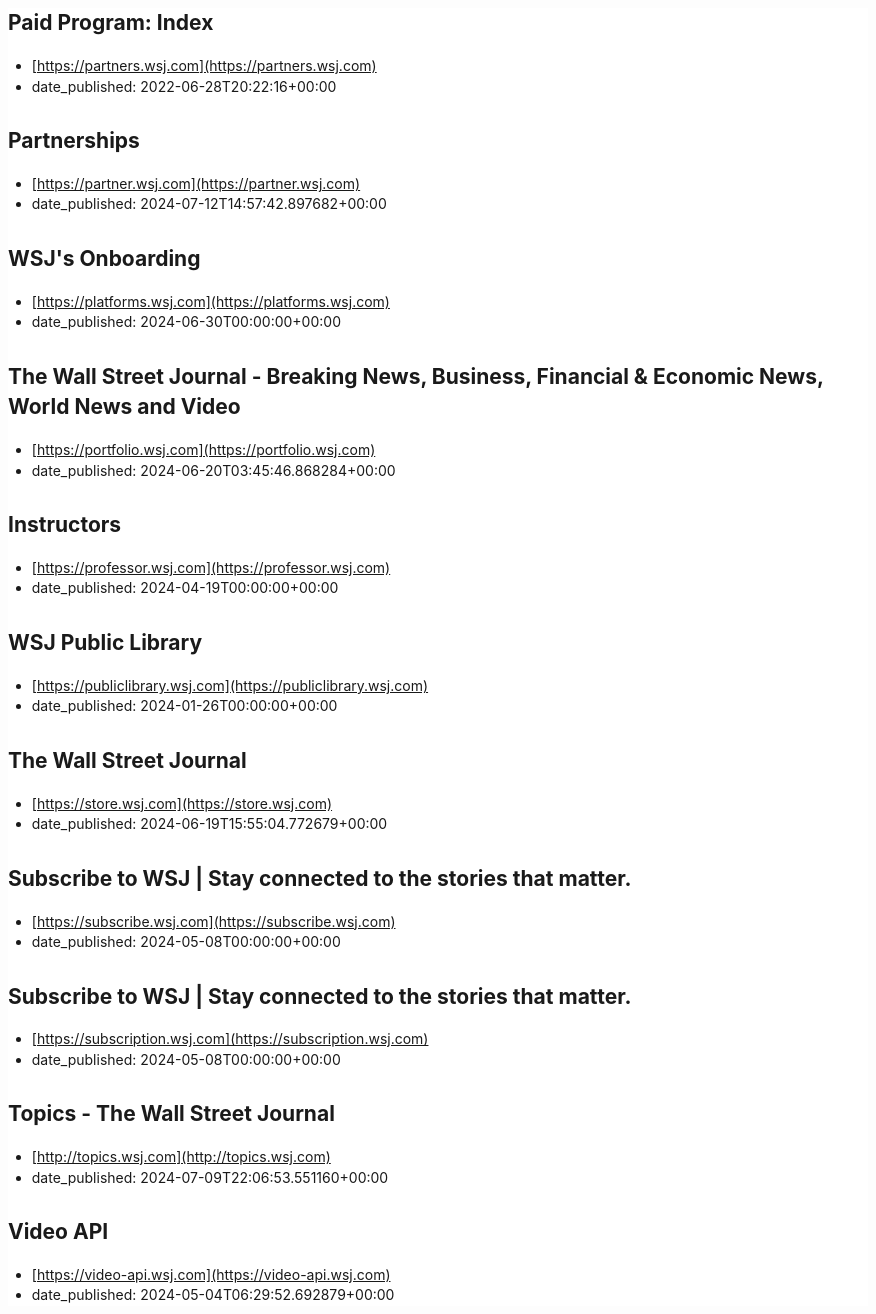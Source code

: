  ## Paid Program: Index
 - [https://partners.wsj.com](https://partners.wsj.com)
 - date_published: 2022-06-28T20:22:16+00:00

 ## Partnerships
 - [https://partner.wsj.com](https://partner.wsj.com)
 - date_published: 2024-07-12T14:57:42.897682+00:00

 ## WSJ's Onboarding
 - [https://platforms.wsj.com](https://platforms.wsj.com)
 - date_published: 2024-06-30T00:00:00+00:00

 ## The Wall Street Journal - Breaking News, Business, Financial & Economic News, World News and Video
 - [https://portfolio.wsj.com](https://portfolio.wsj.com)
 - date_published: 2024-06-20T03:45:46.868284+00:00

 ## Instructors
 - [https://professor.wsj.com](https://professor.wsj.com)
 - date_published: 2024-04-19T00:00:00+00:00

 ## WSJ Public Library
 - [https://publiclibrary.wsj.com](https://publiclibrary.wsj.com)
 - date_published: 2024-01-26T00:00:00+00:00

 ## The Wall Street Journal
 - [https://store.wsj.com](https://store.wsj.com)
 - date_published: 2024-06-19T15:55:04.772679+00:00

 ## Subscribe to WSJ | Stay connected to the stories that matter.
 - [https://subscribe.wsj.com](https://subscribe.wsj.com)
 - date_published: 2024-05-08T00:00:00+00:00

 ## Subscribe to WSJ | Stay connected to the stories that matter.
 - [https://subscription.wsj.com](https://subscription.wsj.com)
 - date_published: 2024-05-08T00:00:00+00:00

 ## Topics - The Wall Street Journal
 - [http://topics.wsj.com](http://topics.wsj.com)
 - date_published: 2024-07-09T22:06:53.551160+00:00

 ## Video API
 - [https://video-api.wsj.com](https://video-api.wsj.com)
 - date_published: 2024-05-04T06:29:52.692879+00:00
